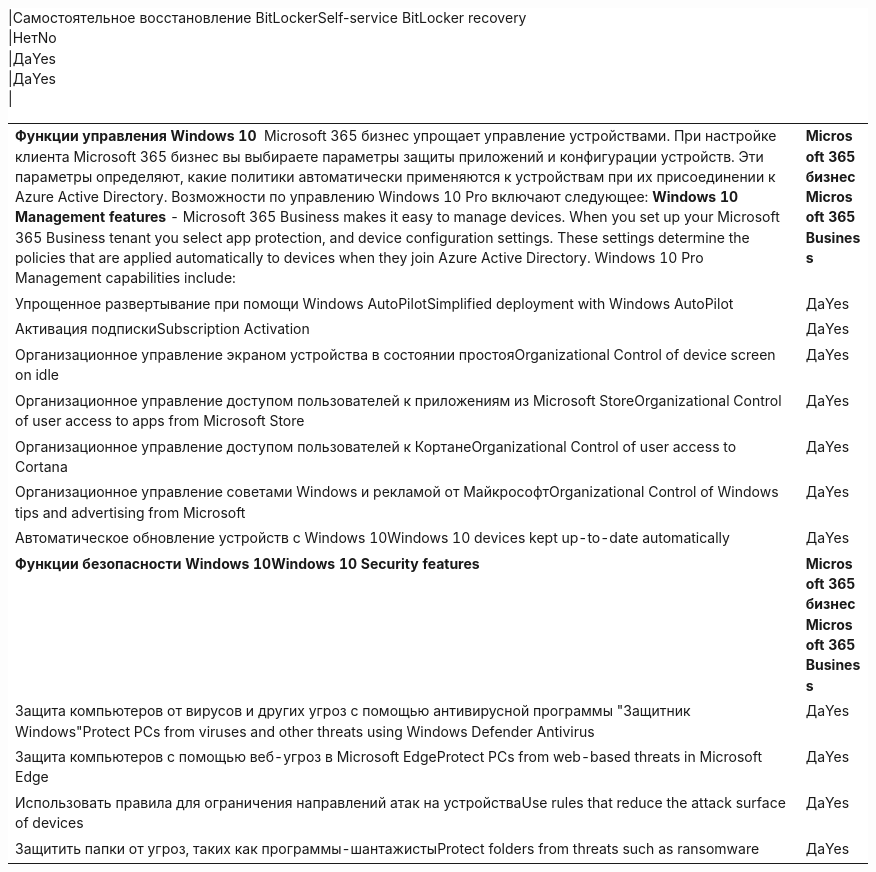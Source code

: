 |<span data-ttu-id="6dd9f-461">Самостоятельное восстановление BitLocker</span><span class="sxs-lookup"><span data-stu-id="6dd9f-461">Self-service BitLocker recovery</span></span>  <br/> |<span data-ttu-id="6dd9f-462">Нет</span><span class="sxs-lookup"><span data-stu-id="6dd9f-462">No</span></span>  <br/> |<span data-ttu-id="6dd9f-463">Да</span><span class="sxs-lookup"><span data-stu-id="6dd9f-463">Yes</span></span>  <br/> |<span data-ttu-id="6dd9f-464">Да</span><span class="sxs-lookup"><span data-stu-id="6dd9f-464">Yes</span></span>  <br/> |
   
|||
|:-----|:-----|
|<span data-ttu-id="6dd9f-p103">**Функции управления Windows 10**  Microsoft 365 бизнес упрощает управление устройствами. При настройке клиента Microsoft 365 бизнес вы выбираете параметры защиты приложений и конфигурации устройств. Эти параметры определяют, какие политики автоматически применяются к устройствам при их присоединении к Azure Active Directory. Возможности по управлению Windows 10 Pro включают следующее:  </span><span class="sxs-lookup"><span data-stu-id="6dd9f-p103">**Windows 10 Management features** - Microsoft 365 Business makes it easy to manage devices. When you set up your Microsoft 365 Business tenant you select app protection, and device configuration settings. These settings determine the policies that are applied automatically to devices when they join Azure Active Directory. Windows 10 Pro Management capabilities include: </span></span><br/>|<span data-ttu-id="6dd9f-469">**Microsoft 365 бизнес**</span><span class="sxs-lookup"><span data-stu-id="6dd9f-469">**Microsoft 365 Business**</span></span> <br/> |
|<span data-ttu-id="6dd9f-470">Упрощенное развертывание при помощи Windows AutoPilot</span><span class="sxs-lookup"><span data-stu-id="6dd9f-470">Simplified deployment with Windows AutoPilot</span></span>  <br/> |<span data-ttu-id="6dd9f-471">Да</span><span class="sxs-lookup"><span data-stu-id="6dd9f-471">Yes</span></span>  <br/> |
|<span data-ttu-id="6dd9f-472">Активация подписки</span><span class="sxs-lookup"><span data-stu-id="6dd9f-472">Subscription Activation</span></span>  <br/> |<span data-ttu-id="6dd9f-473">Да</span><span class="sxs-lookup"><span data-stu-id="6dd9f-473">Yes</span></span>  <br/> |
|<span data-ttu-id="6dd9f-474">Организационное управление экраном устройства в состоянии простоя</span><span class="sxs-lookup"><span data-stu-id="6dd9f-474">Organizational Control of device screen on idle</span></span>  <br/> |<span data-ttu-id="6dd9f-475">Да</span><span class="sxs-lookup"><span data-stu-id="6dd9f-475">Yes</span></span>  <br/> |
|<span data-ttu-id="6dd9f-476">Организационное управление доступом пользователей к приложениям из Microsoft Store</span><span class="sxs-lookup"><span data-stu-id="6dd9f-476">Organizational Control of user access to apps from Microsoft Store</span></span>  <br/> |<span data-ttu-id="6dd9f-477">Да</span><span class="sxs-lookup"><span data-stu-id="6dd9f-477">Yes</span></span>  <br/> |
|<span data-ttu-id="6dd9f-478">Организационное управление доступом пользователей к Кортане</span><span class="sxs-lookup"><span data-stu-id="6dd9f-478">Organizational Control of user access to Cortana</span></span>  <br/> |<span data-ttu-id="6dd9f-479">Да</span><span class="sxs-lookup"><span data-stu-id="6dd9f-479">Yes</span></span>  <br/> |
|<span data-ttu-id="6dd9f-480">Организационное управление советами Windows и рекламой от Майкрософт</span><span class="sxs-lookup"><span data-stu-id="6dd9f-480">Organizational Control of Windows tips and advertising from Microsoft</span></span>  <br/> |<span data-ttu-id="6dd9f-481">Да</span><span class="sxs-lookup"><span data-stu-id="6dd9f-481">Yes</span></span>  <br/> |
|<span data-ttu-id="6dd9f-482">Автоматическое обновление устройств с Windows 10</span><span class="sxs-lookup"><span data-stu-id="6dd9f-482">Windows 10 devices kept up-to-date automatically</span></span>  <br/> |<span data-ttu-id="6dd9f-483">Да</span><span class="sxs-lookup"><span data-stu-id="6dd9f-483">Yes</span></span>  <br/> |
|<span data-ttu-id="6dd9f-484">**Функции безопасности Windows 10**</span><span class="sxs-lookup"><span data-stu-id="6dd9f-484">**Windows 10 Security features**</span></span> <br/> |<span data-ttu-id="6dd9f-485">**Microsoft 365 бизнес**</span><span class="sxs-lookup"><span data-stu-id="6dd9f-485">**Microsoft 365 Business**</span></span> <br/> |
|<span data-ttu-id="6dd9f-486">Защита компьютеров от вирусов и других угроз с помощью антивирусной программы "Защитник Windows"</span><span class="sxs-lookup"><span data-stu-id="6dd9f-486">Protect PCs from viruses and other threats using Windows Defender Antivirus</span></span>  <br/> |<span data-ttu-id="6dd9f-487">Да</span><span class="sxs-lookup"><span data-stu-id="6dd9f-487">Yes</span></span>  <br/> |
|<span data-ttu-id="6dd9f-488">Защита компьютеров с помощью веб-угроз в Microsoft Edge</span><span class="sxs-lookup"><span data-stu-id="6dd9f-488">Protect PCs from web-based threats in Microsoft Edge</span></span>  <br/> |<span data-ttu-id="6dd9f-489">Да</span><span class="sxs-lookup"><span data-stu-id="6dd9f-489">Yes</span></span>  <br/> |
|<span data-ttu-id="6dd9f-490">Использовать правила для ограничения направлений атак на устройства</span><span class="sxs-lookup"><span data-stu-id="6dd9f-490">Use rules that reduce the attack surface of devices</span></span> <br/> |<span data-ttu-id="6dd9f-491">Да</span><span class="sxs-lookup"><span data-stu-id="6dd9f-491">Yes</span></span>  <br/> |
|<span data-ttu-id="6dd9f-492">Защитить папки от угроз, таких как программы-шантажисты</span><span class="sxs-lookup"><span data-stu-id="6dd9f-492">Protect folders from threats such as ransomware</span></span> <br/> |<span data-ttu-id="6dd9f-493">Да</span><span class="sxs-lookup"><span data-stu-id="6dd9f-493">Yes</span></span>  <br/> |